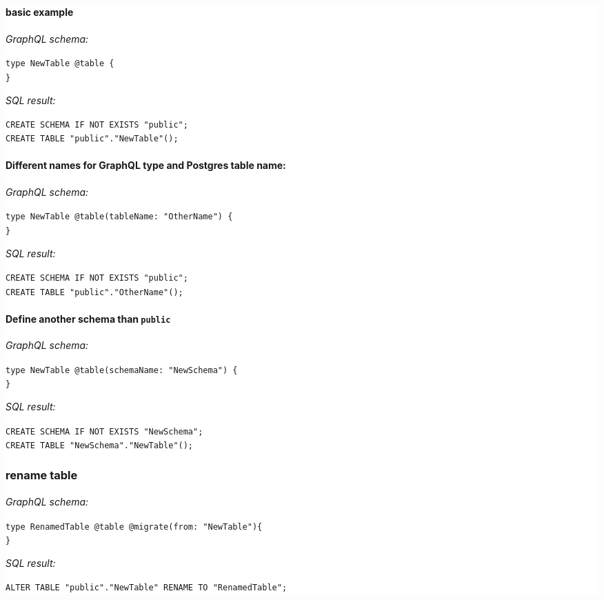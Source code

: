 #### basic example

*GraphQL schema:*
```
type NewTable @table {
}
```

*SQL result:*
```
CREATE SCHEMA IF NOT EXISTS "public";
CREATE TABLE "public"."NewTable"();
```

#### Different names for GraphQL type and Postgres table name:


*GraphQL schema:*
```
type NewTable @table(tableName: "OtherName") {
} 
```

*SQL result:*
```
CREATE SCHEMA IF NOT EXISTS "public";
CREATE TABLE "public"."OtherName"();
```

#### Define another schema than `public`


*GraphQL schema:*
```
type NewTable @table(schemaName: "NewSchema") {
} 
```

*SQL result:*
```
CREATE SCHEMA IF NOT EXISTS "NewSchema";
CREATE TABLE "NewSchema"."NewTable"();
```


### rename table


*GraphQL schema:*
```
type RenamedTable @table @migrate(from: "NewTable"){
}
```

*SQL result:*
```
ALTER TABLE "public"."NewTable" RENAME TO "RenamedTable";
```
